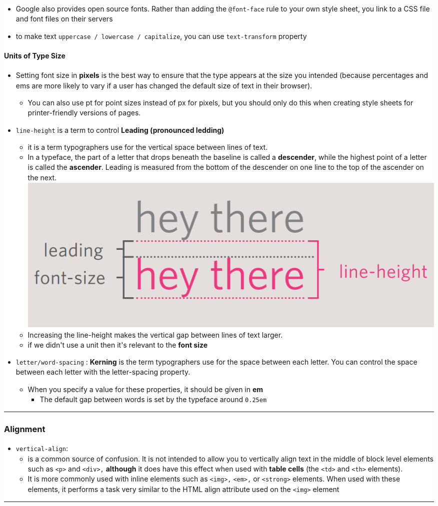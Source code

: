   - Google also provides open source fonts. Rather than adding the `@font-face` rule to your own style sheet, you link to a CSS file and font files on their servers

- to make text `uppercase / lowercase / capitalize`, you can use `text-transform` property

#### Units of Type Size

- Setting font size in **pixels** is the best way to ensure that the type appears at the size you intended (because percentages and ems are more likely to vary if a user has changed the default size of text in their browser).

  - You can also use pt for point sizes instead of px for pixels, but you should only do this when creating style sheets for printer-friendly versions of pages.

- `line-height` is a term to control **Leading (pronounced ledding)**

  - it is a term typographers use for the vertical space between lines of text.
  - In a typeface, the part of a letter that drops beneath the baseline is called a **descender**, while the highest point of a letter is called the **ascender**. Leading is measured from the bottom of the descender on one line to the top of the ascender on the next.
    ![leading](./img/leading.png)
  - Increasing the line-height makes the vertical gap between lines of text larger.
  - if we didn't use a unit then it's relevant to the **font size**

- `letter/word-spacing` : **Kerning** is the term typographers use for the space between each letter. You can control the space between each letter with the letter-spacing property.
  - When you specify a value for these properties, it should be given in **em**
    - The default gap between words is set by the typeface around `0.25em`

---

### Alignment

- `vertical-align`:
  - is a common source of confusion. It is not intended to allow you to vertically align text in the middle of block level elements such as `<p>` and `<div>,` **although** it does have this effect when used with **table cells** (the `<td>` and `<th>` elements).
  - It is more commonly used with inline elements such as `<img>,` `<em>,` or `<strong>` elements. When used with these elements, it performs a task very similar to the HTML align attribute used on the `<img>` element

---